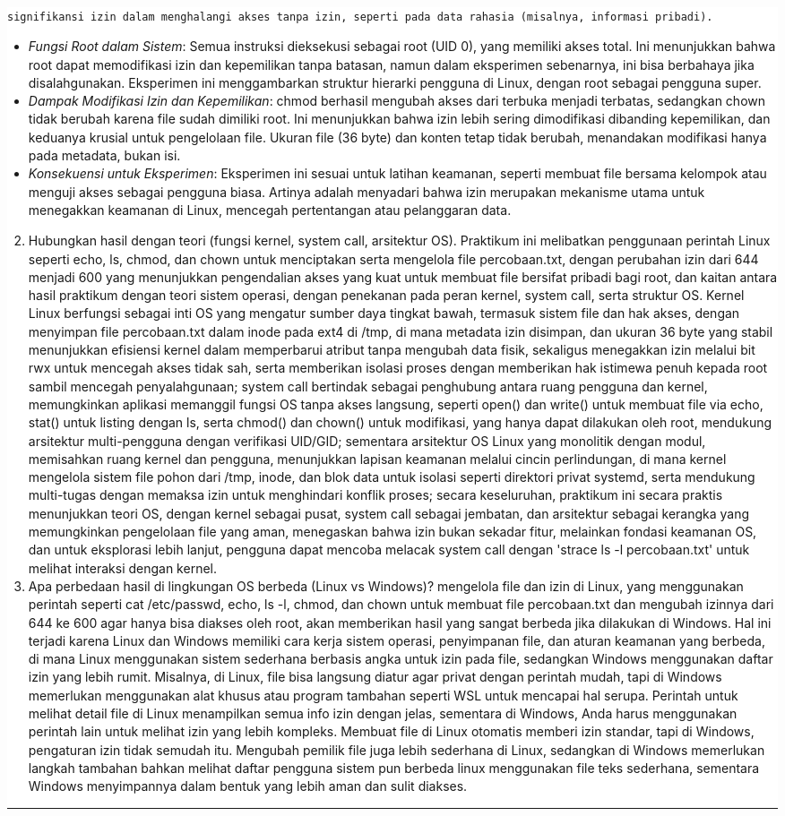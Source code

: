     signifikansi izin dalam menghalangi akses tanpa izin, seperti pada data rahasia (misalnya, informasi pribadi).
  - *Fungsi Root dalam Sistem*: Semua instruksi dieksekusi sebagai root (UID 0), yang memiliki akses total. Ini menunjukkan bahwa root
    dapat memodifikasi izin dan kepemilikan tanpa batasan, namun dalam eksperimen sebenarnya, ini bisa berbahaya jika disalahgunakan.
    Eksperimen ini menggambarkan struktur hierarki pengguna di Linux, dengan root sebagai pengguna super.
  - *Dampak Modifikasi Izin dan Kepemilikan*: chmod berhasil mengubah akses dari terbuka menjadi terbatas, sedangkan chown tidak berubah
    karena file sudah dimiliki root. Ini menunjukkan bahwa izin lebih sering dimodifikasi dibanding kepemilikan, dan keduanya krusial
    untuk pengelolaan file. Ukuran file (36 byte) dan konten tetap tidak berubah, menandakan modifikasi hanya pada metadata, bukan isi.
  - *Konsekuensi untuk Eksperimen*: Eksperimen ini sesuai untuk latihan keamanan, seperti membuat file bersama kelompok atau menguji
    akses sebagai pengguna biasa. Artinya adalah menyadari bahwa izin merupakan mekanisme utama untuk menegakkan keamanan di Linux,
    mencegah pertentangan atau pelanggaran data. 
2. Hubungkan hasil dengan teori (fungsi kernel, system call, arsitektur OS).
   Praktikum ini melibatkan penggunaan perintah Linux seperti echo, ls, chmod, dan chown untuk menciptakan serta mengelola file percobaan.txt, dengan perubahan izin dari 644 menjadi 600 yang menunjukkan pengendalian akses yang kuat untuk membuat file bersifat pribadi bagi root, dan kaitan antara hasil praktikum dengan teori sistem operasi, dengan penekanan pada peran kernel, system call, serta struktur OS. Kernel Linux berfungsi sebagai inti OS yang mengatur sumber daya tingkat bawah, termasuk sistem file dan hak akses, dengan menyimpan file percobaan.txt dalam inode pada ext4 di /tmp, di mana metadata izin disimpan, dan ukuran 36 byte yang stabil menunjukkan efisiensi kernel dalam memperbarui atribut tanpa mengubah data fisik, sekaligus menegakkan izin melalui bit rwx untuk mencegah akses tidak sah, serta memberikan isolasi proses dengan memberikan hak istimewa penuh kepada root sambil mencegah penyalahgunaan; system call bertindak sebagai penghubung antara ruang pengguna dan kernel, memungkinkan aplikasi memanggil fungsi OS tanpa akses langsung, seperti open() dan write() untuk membuat file via echo, stat() untuk listing dengan ls, serta chmod() dan chown() untuk modifikasi, yang hanya dapat dilakukan oleh root, mendukung arsitektur multi-pengguna dengan verifikasi UID/GID; sementara arsitektur OS Linux yang monolitik dengan modul, memisahkan ruang kernel dan pengguna, menunjukkan lapisan keamanan melalui cincin perlindungan, di mana kernel mengelola sistem file pohon dari /tmp, inode, dan blok data untuk isolasi seperti direktori privat systemd, serta mendukung multi-tugas dengan memaksa izin untuk menghindari konflik proses; secara keseluruhan, praktikum ini secara praktis menunjukkan teori OS, dengan kernel sebagai pusat, system call sebagai jembatan, dan arsitektur sebagai kerangka yang memungkinkan pengelolaan file yang aman, menegaskan bahwa izin bukan sekadar fitur, melainkan fondasi keamanan OS, dan untuk eksplorasi lebih lanjut, pengguna dapat mencoba melacak system call dengan 'strace ls -l percobaan.txt' untuk melihat interaksi dengan kernel.
3. Apa perbedaan hasil di lingkungan OS berbeda (Linux vs Windows)?
  mengelola file dan izin di Linux, yang menggunakan perintah seperti cat /etc/passwd, echo, ls -l, chmod, dan chown untuk membuat file percobaan.txt dan mengubah izinnya dari 644 ke 600 agar hanya bisa diakses oleh root, akan memberikan hasil yang sangat berbeda jika dilakukan di Windows. Hal ini terjadi karena Linux dan Windows memiliki cara kerja sistem operasi, penyimpanan file, dan aturan keamanan yang berbeda, di mana Linux menggunakan sistem sederhana berbasis angka untuk izin pada file, sedangkan Windows menggunakan daftar izin yang lebih rumit. Misalnya, di Linux, file bisa langsung diatur agar privat dengan perintah mudah, tapi di Windows memerlukan menggunakan alat khusus atau program tambahan seperti WSL untuk mencapai hal serupa. Perintah untuk melihat detail file di Linux menampilkan semua info izin dengan jelas, sementara di Windows, Anda harus menggunakan perintah lain untuk melihat izin yang lebih kompleks. Membuat file di Linux otomatis memberi izin standar, tapi di Windows, pengaturan izin tidak semudah itu. Mengubah pemilik file juga lebih sederhana di Linux, sedangkan di Windows memerlukan langkah tambahan bahkan melihat daftar pengguna sistem pun berbeda linux menggunakan file teks sederhana, sementara Windows menyimpannya dalam bentuk yang lebih aman dan sulit diakses.

---